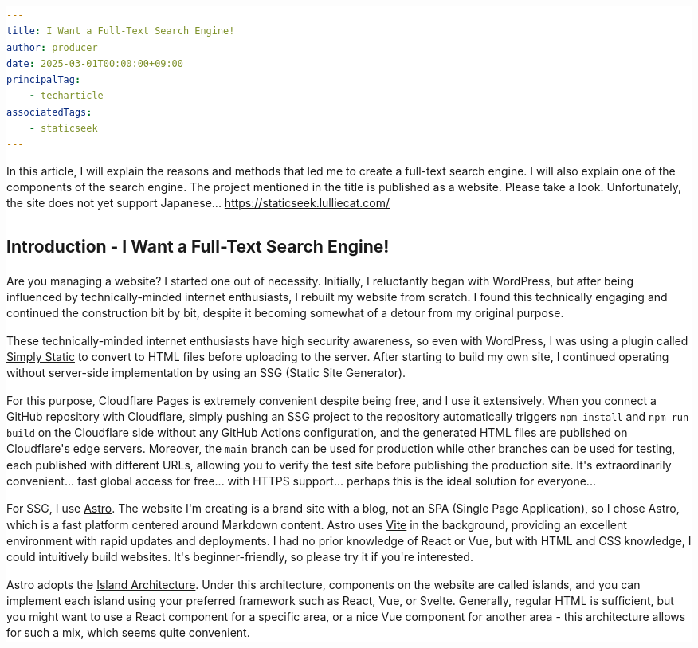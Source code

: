 ```yaml
---
title: I Want a Full-Text Search Engine!
author: producer
date: 2025-03-01T00:00:00+09:00
principalTag:
    - techarticle
associatedTags:
    - staticseek
---
```


In this article, I will explain the reasons and methods that led me to create a full-text search engine. I will also explain one of the components of the search engine. The project mentioned in the title is published as a website. Please take a look. Unfortunately, the site does not yet support Japanese...
https://staticseek.lulliecat.com/

## Introduction - I Want a Full-Text Search Engine!

Are you managing a website? I started one out of necessity. Initially, I reluctantly began with WordPress, but after being influenced by technically-minded internet enthusiasts, I rebuilt my website from scratch. I found this technically engaging and continued the construction bit by bit, despite it becoming somewhat of a detour from my original purpose.

These technically-minded internet enthusiasts have high security awareness, so even with WordPress, I was using a plugin called [Simply Static](https://simplystatic.com/) to convert to HTML files before uploading to the server. After starting to build my own site, I continued operating without server-side implementation by using an SSG (Static Site Generator).

For this purpose, [Cloudflare Pages](https://www.cloudflare.com/ja-jp/developer-platform/products/pages/) is extremely convenient despite being free, and I use it extensively. When you connect a GitHub repository with Cloudflare, simply pushing an SSG project to the repository automatically triggers `npm install` and `npm run build` on the Cloudflare side without any GitHub Actions configuration, and the generated HTML files are published on Cloudflare's edge servers. Moreover, the `main` branch can be used for production while other branches can be used for testing, each published with different URLs, allowing you to verify the test site before publishing the production site. It's extraordinarily convenient... fast global access for free... with HTTPS support... perhaps this is the ideal solution for everyone...

For SSG, I use [Astro](https://astro.build/). The website I'm creating is a brand site with a blog, not an SPA (Single Page Application), so I chose Astro, which is a fast platform centered around Markdown content. Astro uses [Vite](https://ja.vite.dev/) in the background, providing an excellent environment with rapid updates and deployments. I had no prior knowledge of React or Vue, but with HTML and CSS knowledge, I could intuitively build websites. It's beginner-friendly, so please try it if you're interested.

Astro adopts the [Island Architecture](https://docs.astro.build/ja/concepts/islands/). Under this architecture, components on the website are called islands, and you can implement each island using your preferred framework such as React, Vue, or Svelte. Generally, regular HTML is sufficient, but you might want to use a React component for a specific area, or a nice Vue component for another area - this architecture allows for such a mix, which seems quite convenient.
